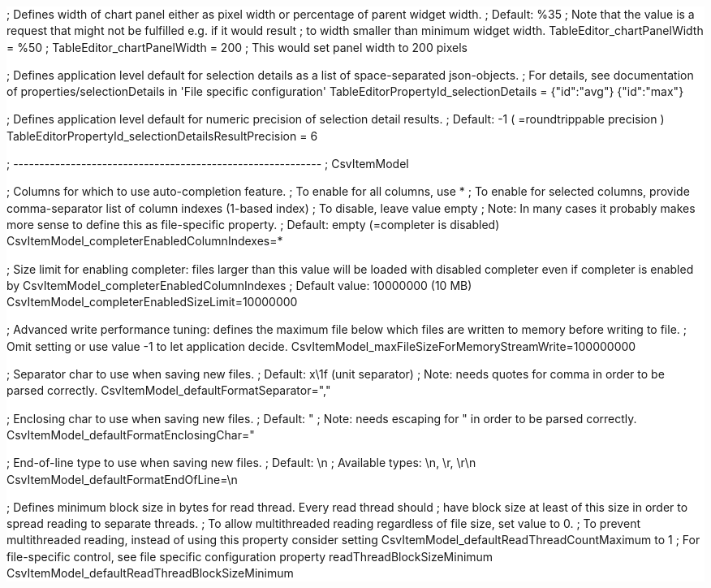 ; Defines width of chart panel either as pixel width or percentage of parent widget width.
; Default: %35
; Note that the value is a request that might not be fulfilled e.g. if it would result
; to width smaller than minimum widget width.
TableEditor_chartPanelWidth = %50
; TableEditor_chartPanelWidth = 200 ; This would set panel width to 200 pixels

; Defines application level default for selection details as a list of space-separated json-objects.
; For details, see documentation of properties/selectionDetails in 'File specific configuration'
TableEditorPropertyId_selectionDetails = {\"id\":\"avg\"} {\"id\":\"max\"}

; Defines application level default for numeric precision of selection detail results.
; Default: -1 ( =roundtrippable precision )
TableEditorPropertyId_selectionDetailsResultPrecision = 6

; -----------------------------------------------------------
; CsvItemModel

; Columns for which to use auto-completion feature.
; To enable for all columns, use *
; To enable for selected columns, provide comma-separator list of column indexes (1-based index)
; To disable, leave value empty
; Note: In many cases it probably makes more sense to define this as file-specific property.
; Default: empty (=completer is disabled)
CsvItemModel_completerEnabledColumnIndexes=*

; Size limit for enabling completer: files larger than this value will be loaded with disabled completer even if completer is enabled by CsvItemModel_completerEnabledColumnIndexes
; Default value: 10000000 (10 MB)
CsvItemModel_completerEnabledSizeLimit=10000000

; Advanced write performance tuning: defines the maximum file below which files are written to memory before writing to file.
; Omit setting or use value -1 to let application decide.
CsvItemModel_maxFileSizeForMemoryStreamWrite=100000000

; Separator char to use when saving new files.
; Default: x\1f  (unit separator)
; Note: needs quotes for comma in order to be parsed correctly.
CsvItemModel_defaultFormatSeparator=","

; Enclosing char to use when saving new files.
; Default: "
; Note: needs escaping for " in order to be parsed correctly.
CsvItemModel_defaultFormatEnclosingChar=\"

; End-of-line type to use when saving new files.
; Default: \n
; Available types: \n, \r, \r\n
CsvItemModel_defaultFormatEndOfLine=\n

; Defines minimum block size in bytes for read thread. Every read thread should
; have block size at least of this size in order to spread reading to separate threads.
; To allow multithreaded reading regardless of file size, set value to 0.
; To prevent multithreaded reading, instead of using this property consider setting CsvItemModel_defaultReadThreadCountMaximum to 1
; For file-specific control, see file specific configuration property readThreadBlockSizeMinimum
CsvItemModel_defaultReadThreadBlockSizeMinimum
